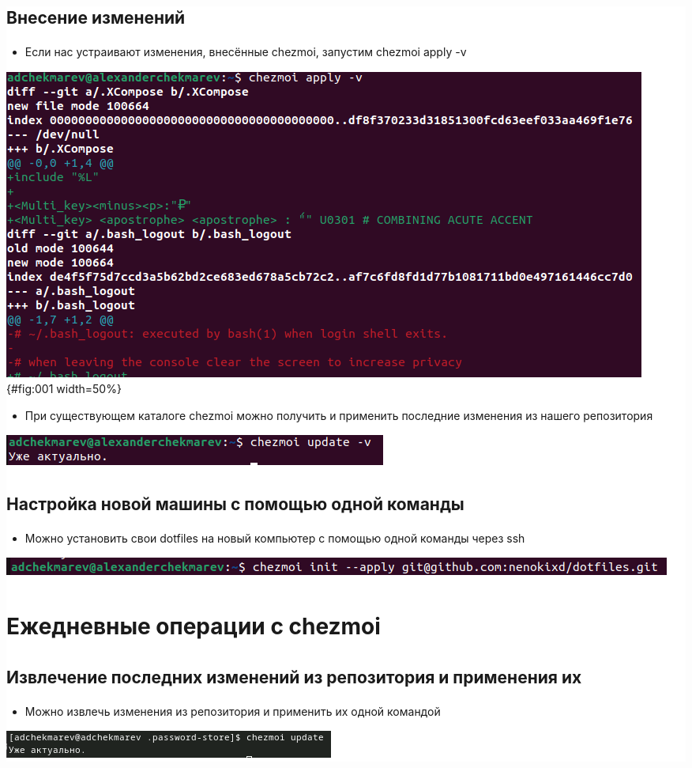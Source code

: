 ## Внесение изменений

- Если нас устраивают изменения, внесённые chezmoi, запустим chezmoi apply -v

![](image/Screenshot_28.png){#fig:001 width=50%}

- При существующем каталоге chezmoi можно получить и применить последние изменения из нашего репозитория

![](image/Screenshot_29.png)


## Настройка новой машины с помощью одной команды

- Можно установить свои dotfiles на новый компьютер с помощью одной команды через ssh

![](image/Screenshot_30.png)


# Ежедневные операции c chezmoi

## Извлечение последних изменений из репозитория и применения их

- Можно извлечь изменения из репозитория и применить их одной командой

![](image/Screenshot_31.png)
